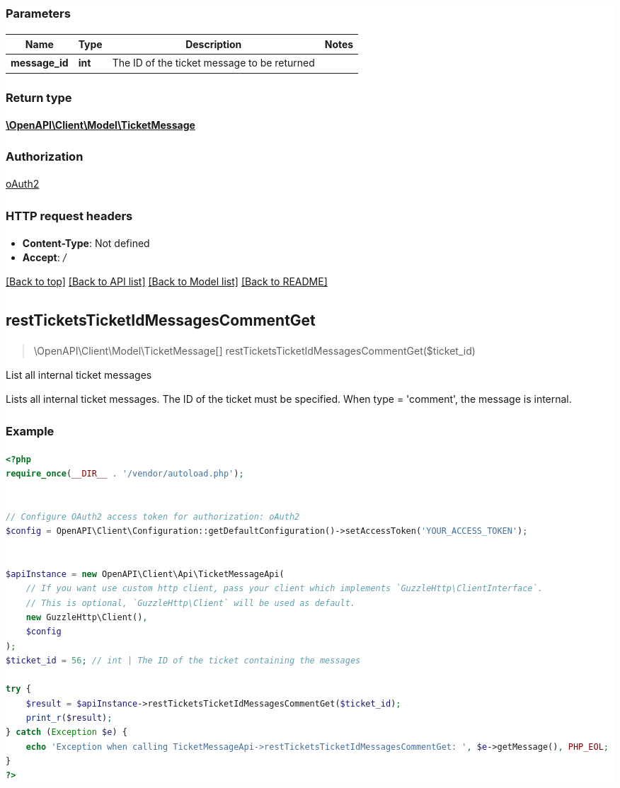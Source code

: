 ### Parameters


Name | Type | Description  | Notes
------------- | ------------- | ------------- | -------------
 **message_id** | **int**| The ID of the ticket message to be returned |

### Return type

[**\OpenAPI\Client\Model\TicketMessage**](../Model/TicketMessage.md)

### Authorization

[oAuth2](../../README.md#oAuth2)

### HTTP request headers

- **Content-Type**: Not defined
- **Accept**: */*

[[Back to top]](#) [[Back to API list]](../../README.md#documentation-for-api-endpoints)
[[Back to Model list]](../../README.md#documentation-for-models)
[[Back to README]](../../README.md)


## restTicketsTicketIdMessagesCommentGet

> \OpenAPI\Client\Model\TicketMessage[] restTicketsTicketIdMessagesCommentGet($ticket_id)

List all internal ticket messages

Lists all internal ticket messages. The ID of the ticket must be specified. When type = 'comment', the message is internal.

### Example

```php
<?php
require_once(__DIR__ . '/vendor/autoload.php');


// Configure OAuth2 access token for authorization: oAuth2
$config = OpenAPI\Client\Configuration::getDefaultConfiguration()->setAccessToken('YOUR_ACCESS_TOKEN');


$apiInstance = new OpenAPI\Client\Api\TicketMessageApi(
    // If you want use custom http client, pass your client which implements `GuzzleHttp\ClientInterface`.
    // This is optional, `GuzzleHttp\Client` will be used as default.
    new GuzzleHttp\Client(),
    $config
);
$ticket_id = 56; // int | The ID of the ticket containing the messages

try {
    $result = $apiInstance->restTicketsTicketIdMessagesCommentGet($ticket_id);
    print_r($result);
} catch (Exception $e) {
    echo 'Exception when calling TicketMessageApi->restTicketsTicketIdMessagesCommentGet: ', $e->getMessage(), PHP_EOL;
}
?>
```
